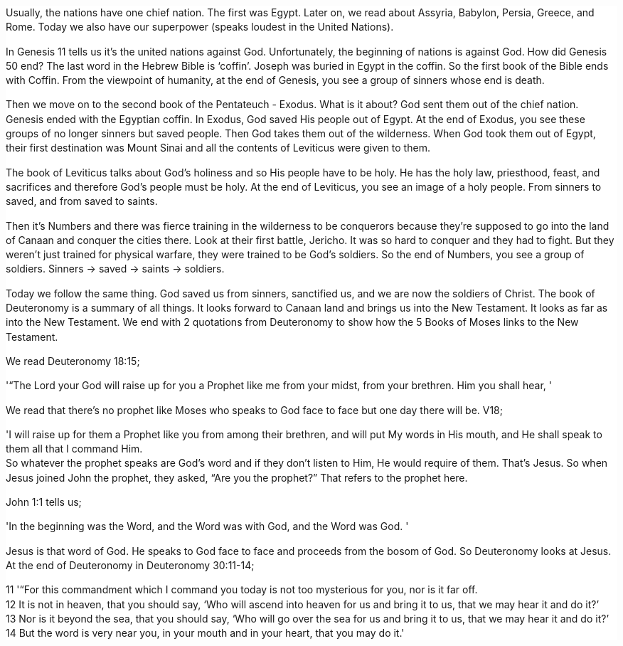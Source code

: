 Usually, the nations have one chief nation. The first was Egypt. Later on, we read about Assyria, Babylon, Persia, Greece, and Rome. Today we also have our superpower (speaks loudest in the United Nations). 

In Genesis 11 tells us it’s the united nations against God. Unfortunately, the beginning of nations is against God. How did Genesis 50 end? The last word in the Hebrew Bible is ‘coffin’. Joseph was buried in Egypt in the coffin. So the first book of the Bible ends with Coffin. From the viewpoint of humanity, at the end of Genesis, you see a group of sinners whose end is death. 

Then we move on to the second book of the Pentateuch - Exodus. What is it about? God sent them out of the chief nation. Genesis ended with the Egyptian coffin. In Exodus, God saved His people out of Egypt. At the end of Exodus, you see these groups of no longer sinners but saved people. Then God takes them out of the wilderness. When God took them out of Egypt, their first destination was Mount Sinai and all the contents of Leviticus were given to them. 

The book of Leviticus talks about God’s holiness and so His people have to be holy. He has the holy law, priesthood, feast, and sacrifices and therefore God’s people must be holy. At the end of Leviticus, you see an image of a holy people. From sinners to saved, and from saved to saints. 

Then it’s Numbers and there was fierce training in the wilderness to be conquerors because they’re supposed to go into the land of Canaan and conquer the cities there. Look at their first battle, Jericho. It was so hard to conquer and they had to fight. But they weren’t just trained for physical warfare, they were trained to be God’s soldiers. So the end of Numbers, you see a group of soldiers. Sinners -> saved -> saints -> soldiers. 

Today we follow the same thing. God saved us from sinners, sanctified us, and we are now the soldiers of Christ. The book of Deuteronomy is a summary of all things. It looks forward to Canaan land and brings us into the New Testament. It looks as far as into the New Testament. We end with 2 quotations from Deuteronomy to show how the 5 Books of Moses links to the New Testament. 

We read Deuteronomy 18:15; 

'“The Lord your God will raise up for you a Prophet like me from your midst, from your brethren. Him you shall hear, '

We read that there’s no prophet like Moses who speaks to God face to face but one day there will be. V18; 

'I will raise up for them a Prophet like you from among their brethren, and will put My words in His mouth, and He shall speak to them all that I command Him.  
So whatever the prophet speaks are God’s word and if they don’t listen to Him, He would require of them. That’s Jesus. So when Jesus joined John the prophet, they asked, “Are you the prophet?” That refers to the prophet here. 

John 1:1 tells us; 

'In the beginning was the Word, and the Word was with God, and the Word was God. '

Jesus is that word of God. He speaks to God face to face and proceeds from the bosom of God. So Deuteronomy looks at Jesus. At the end of Deuteronomy in Deuteronomy 30:11-14; 

11 '“For this commandment which I command you today is not too mysterious for you, nor is it far off.  
12 It is not in heaven, that you should say, ‘Who will ascend into heaven for us and bring it to us, that we may hear it and do it?’  
13 Nor is it beyond the sea, that you should say, ‘Who will go over the sea for us and bring it to us, that we may hear it and do it?’  
14 But the word is very near you, in your mouth and in your heart, that you may do it.'
